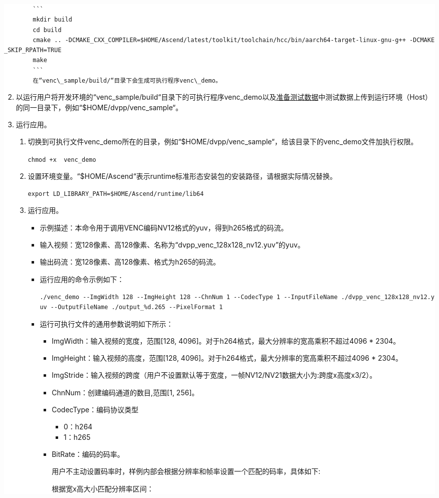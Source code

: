             ```
            mkdir build
            cd build
            cmake .. -DCMAKE_CXX_COMPILER=$HOME/Ascend/latest/toolkit/toolchain/hcc/bin/aarch64-target-linux-gnu-g++ -DCMAKE_SKIP_RPATH=TRUE
            make
            ```
            在“venc\_sample/build/“目录下会生成可执行程序venc\_demo。

2. 以运行用户将开发环境的“venc\_sample/build“目录下的可执行程序venc\_demo以及[准备测试数据](#section13765133092318)中测试数据上传到运行环境（Host）的同一目录下，例如“$HOME/dvpp/venc\_sample“。

3. 运行应用。

   1. 切换到可执行文件venc\_demo所在的目录，例如“$HOME/dvpp/venc\_sample“，给该目录下的venc\_demo文件加执行权限。

      ```
      chmod +x  venc_demo
      ```

   2. 设置环境变量。“$HOME/Ascend“表示runtime标准形态安装包的安装路径，请根据实际情况替换。

      ```
      export LD_LIBRARY_PATH=$HOME/Ascend/runtime/lib64
      ```

   3. <a name="li163081446764"></a>运行应用。

      - 示例描述：本命令用于调用VENC编码NV12格式的yuv，得到h265格式的码流。

      - 输入视频：宽128像素、高128像素、名称为“dvpp\_venc\_128x128\_nv12.yuv”的yuv。

      - 输出码流：宽128像素、高128像素、格式为h265的码流。

      - 运行应用的命令示例如下：

        ```
        ./venc_demo --ImgWidth 128 --ImgHeight 128 --ChnNum 1 --CodecType 1 --InputFileName ./dvpp_venc_128x128_nv12.yuv --OutputFileName ./output_%d.265 --PixelFormat 1
        ```

      - 运行可执行文件的通用参数说明如下所示：

        - ImgWidth：输入视频的宽度，范围\[128, 4096\]。对于h264格式，最大分辨率的宽高乘积不超过4096 \* 2304。

        - ImgHeight：输入视频的高度，范围\[128, 4096\]。对于h264格式，最大分辨率的宽高乘积不超过4096 \* 2304。

        - ImgStride：输入视频的跨度（用户不设置默认等于宽度，一帧NV12/NV21数据大小为:跨度x高度x3/2）。

        - ChnNum：创建编码通道的数目,范围\[1, 256\]。

        - CodecType：编码协议类型

          - 0：h264
          - 1：h265

        - BitRate：编码的码率。

          用户不主动设置码率时，样例内部会根据分辨率和帧率设置一个匹配的码率，具体如下:

          根据宽x高大小匹配分辨率区间：
